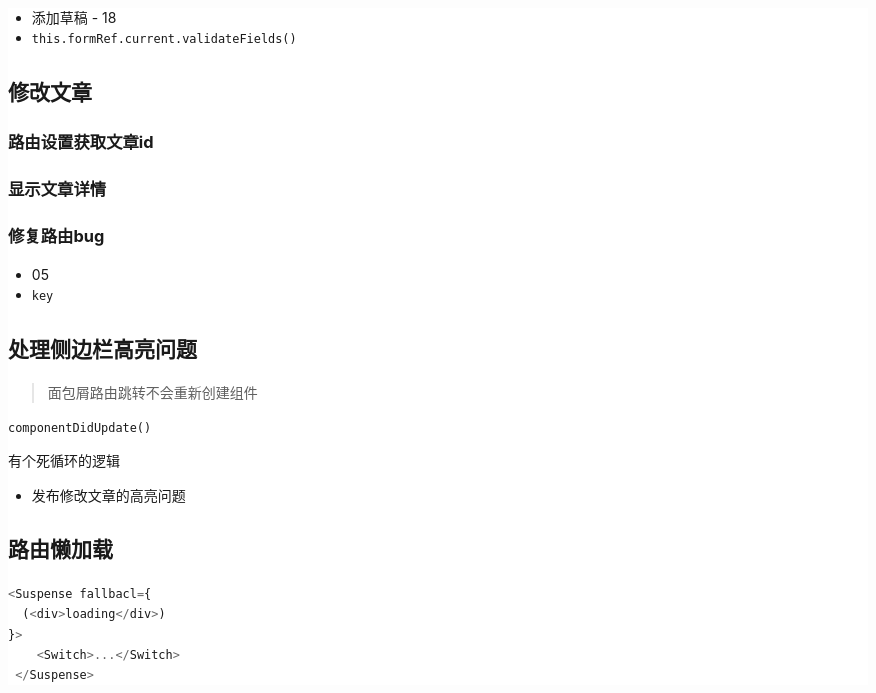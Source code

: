 - 添加草稿  - 18
- `this.formRef.current.validateFields()`





## 修改文章

### 路由设置获取文章id



### 显示文章详情







### 修复路由bug 

- 05  
- `key`



## 处理侧边栏高亮问题

> 面包屑路由跳转不会重新创建组件



`componentDidUpdate()` 

有个死循环的逻辑



- 发布修改文章的高亮问题





## 路由懒加载

```js
<Suspense fallbacl={
  (<div>loading</div>)
}>
 	<Switch>...</Switch>
 </Suspense>
```










